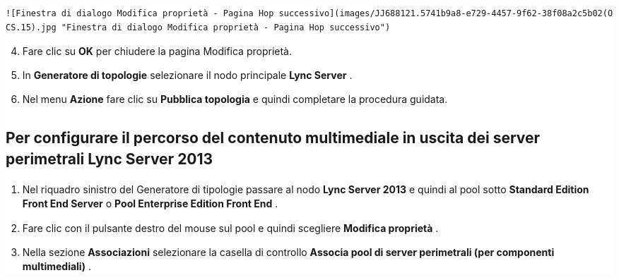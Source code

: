     ![Finestra di dialogo Modifica proprietà - Pagina Hop successivo](images/JJ688121.5741b9a8-e729-4457-9f62-38f08a2c5b02(OCS.15).jpg "Finestra di dialogo Modifica proprietà - Pagina Hop successivo")

4.  Fare clic su **OK** per chiudere la pagina Modifica proprietà.

5.  In **Generatore di topologie** selezionare il nodo principale **Lync Server** .

6.  Nel menu **Azione** fare clic su **Pubblica topologia** e quindi completare la procedura guidata.

## Per configurare il percorso del contenuto multimediale in uscita dei server perimetrali Lync Server 2013

1.  Nel riquadro sinistro del Generatore di tipologie passare al nodo **Lync Server 2013** e quindi al pool sotto **Standard Edition Front End Server** o **Pool Enterprise Edition Front End** .

2.  Fare clic con il pulsante destro del mouse sul pool e quindi scegliere **Modifica proprietà** .

3.  Nella sezione **Associazioni** selezionare la casella di controllo **Associa pool di server perimetrali (per componenti multimediali)** .
    